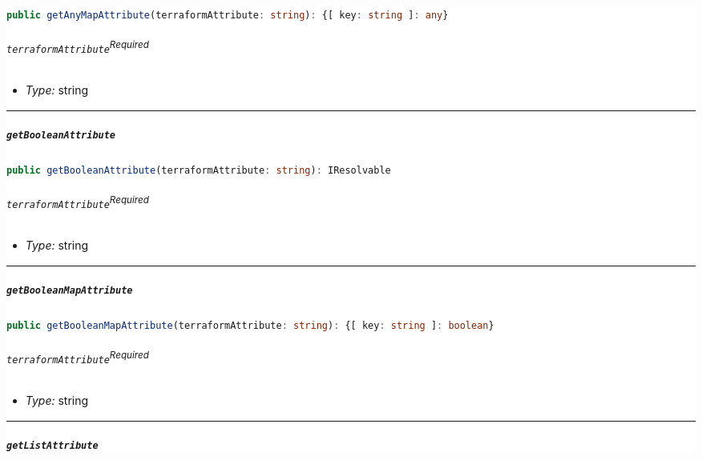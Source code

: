 ```typescript
public getAnyMapAttribute(terraformAttribute: string): {[ key: string ]: any}
```

###### `terraformAttribute`<sup>Required</sup> <a name="terraformAttribute" id="@cdktf/provider-databricks.dataDatabricksDataQualityMonitors.DataDatabricksDataQualityMonitorsMonitorsAnomalyDetectionConfigOutputReference.getAnyMapAttribute.parameter.terraformAttribute"></a>

- *Type:* string

---

##### `getBooleanAttribute` <a name="getBooleanAttribute" id="@cdktf/provider-databricks.dataDatabricksDataQualityMonitors.DataDatabricksDataQualityMonitorsMonitorsAnomalyDetectionConfigOutputReference.getBooleanAttribute"></a>

```typescript
public getBooleanAttribute(terraformAttribute: string): IResolvable
```

###### `terraformAttribute`<sup>Required</sup> <a name="terraformAttribute" id="@cdktf/provider-databricks.dataDatabricksDataQualityMonitors.DataDatabricksDataQualityMonitorsMonitorsAnomalyDetectionConfigOutputReference.getBooleanAttribute.parameter.terraformAttribute"></a>

- *Type:* string

---

##### `getBooleanMapAttribute` <a name="getBooleanMapAttribute" id="@cdktf/provider-databricks.dataDatabricksDataQualityMonitors.DataDatabricksDataQualityMonitorsMonitorsAnomalyDetectionConfigOutputReference.getBooleanMapAttribute"></a>

```typescript
public getBooleanMapAttribute(terraformAttribute: string): {[ key: string ]: boolean}
```

###### `terraformAttribute`<sup>Required</sup> <a name="terraformAttribute" id="@cdktf/provider-databricks.dataDatabricksDataQualityMonitors.DataDatabricksDataQualityMonitorsMonitorsAnomalyDetectionConfigOutputReference.getBooleanMapAttribute.parameter.terraformAttribute"></a>

- *Type:* string

---

##### `getListAttribute` <a name="getListAttribute" id="@cdktf/provider-databricks.dataDatabricksDataQualityMonitors.DataDatabricksDataQualityMonitorsMonitorsAnomalyDetectionConfigOutputReference.getListAttribute"></a>

